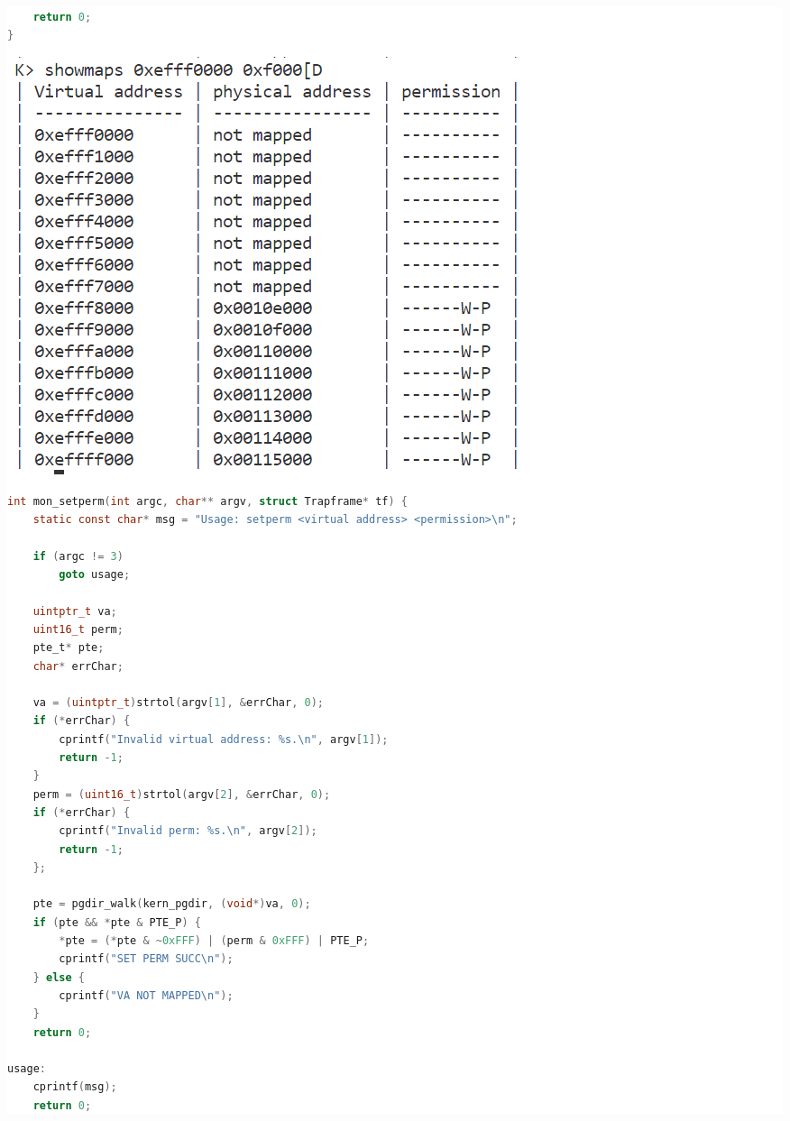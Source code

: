 ```c
    return 0;
}
```
![showmaps](/pic/lab2/showmaps.png)
```c
int mon_setperm(int argc, char** argv, struct Trapframe* tf) {
    static const char* msg = "Usage: setperm <virtual address> <permission>\n";

    if (argc != 3)
        goto usage;

    uintptr_t va;
    uint16_t perm;
    pte_t* pte;
    char* errChar;

    va = (uintptr_t)strtol(argv[1], &errChar, 0);
    if (*errChar) {
        cprintf("Invalid virtual address: %s.\n", argv[1]);
        return -1;
    }
    perm = (uint16_t)strtol(argv[2], &errChar, 0);
    if (*errChar) {
        cprintf("Invalid perm: %s.\n", argv[2]);
        return -1;
    };

    pte = pgdir_walk(kern_pgdir, (void*)va, 0);
    if (pte && *pte & PTE_P) {
        *pte = (*pte & ~0xFFF) | (perm & 0xFFF) | PTE_P;
		cprintf("SET PERM SUCC\n");
    } else {
        cprintf("VA NOT MAPPED\n");
    }
    return 0;

usage:
    cprintf(msg);
    return 0;
```